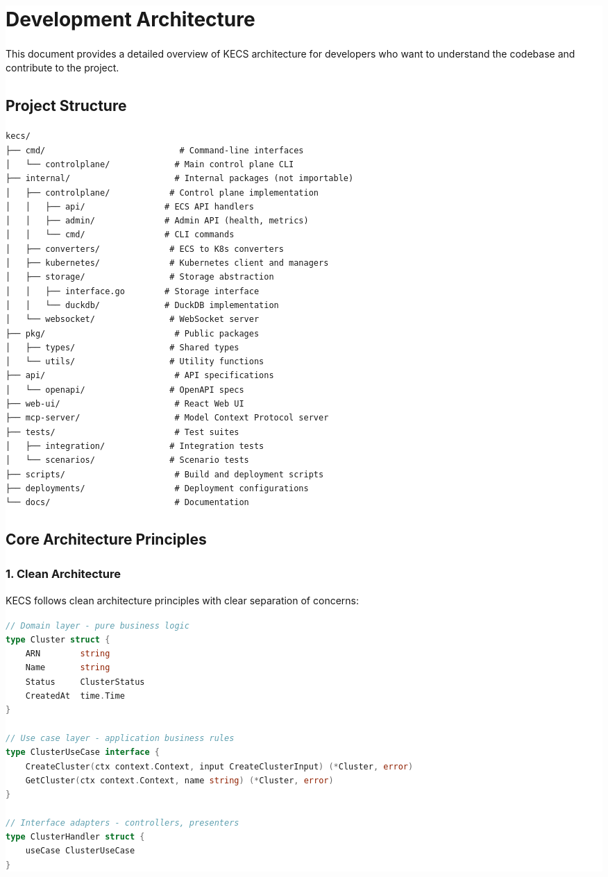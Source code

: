 # Development Architecture

This document provides a detailed overview of KECS architecture for developers who want to understand the codebase and contribute to the project.

## Project Structure

```
kecs/
├── cmd/                           # Command-line interfaces
│   └── controlplane/             # Main control plane CLI
├── internal/                     # Internal packages (not importable)
│   ├── controlplane/            # Control plane implementation
│   │   ├── api/                # ECS API handlers
│   │   ├── admin/              # Admin API (health, metrics)
│   │   └── cmd/                # CLI commands
│   ├── converters/              # ECS to K8s converters
│   ├── kubernetes/              # Kubernetes client and managers
│   ├── storage/                 # Storage abstraction
│   │   ├── interface.go        # Storage interface
│   │   └── duckdb/             # DuckDB implementation
│   └── websocket/               # WebSocket server
├── pkg/                          # Public packages
│   ├── types/                   # Shared types
│   └── utils/                   # Utility functions
├── api/                          # API specifications
│   └── openapi/                 # OpenAPI specs
├── web-ui/                       # React Web UI
├── mcp-server/                   # Model Context Protocol server
├── tests/                        # Test suites
│   ├── integration/             # Integration tests
│   └── scenarios/               # Scenario tests
├── scripts/                      # Build and deployment scripts
├── deployments/                  # Deployment configurations
└── docs/                         # Documentation
```

## Core Architecture Principles

### 1. Clean Architecture

KECS follows clean architecture principles with clear separation of concerns:

```go
// Domain layer - pure business logic
type Cluster struct {
    ARN        string
    Name       string
    Status     ClusterStatus
    CreatedAt  time.Time
}

// Use case layer - application business rules
type ClusterUseCase interface {
    CreateCluster(ctx context.Context, input CreateClusterInput) (*Cluster, error)
    GetCluster(ctx context.Context, name string) (*Cluster, error)
}

// Interface adapters - controllers, presenters
type ClusterHandler struct {
    useCase ClusterUseCase
}

```
